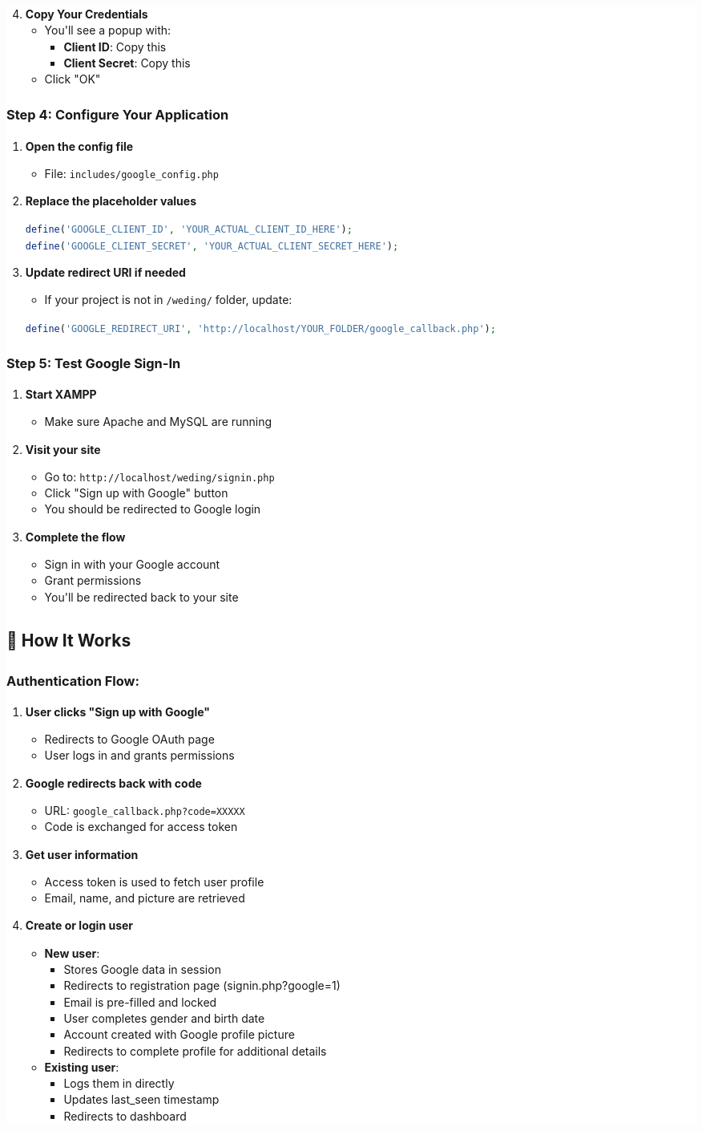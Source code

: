 4. **Copy Your Credentials**
   - You'll see a popup with:
     - **Client ID**: Copy this
     - **Client Secret**: Copy this
   - Click "OK"

### Step 4: Configure Your Application

1. **Open the config file**
   - File: `includes/google_config.php`

2. **Replace the placeholder values**
   ```php
   define('GOOGLE_CLIENT_ID', 'YOUR_ACTUAL_CLIENT_ID_HERE');
   define('GOOGLE_CLIENT_SECRET', 'YOUR_ACTUAL_CLIENT_SECRET_HERE');
   ```

3. **Update redirect URI if needed**
   - If your project is not in `/weding/` folder, update:
   ```php
   define('GOOGLE_REDIRECT_URI', 'http://localhost/YOUR_FOLDER/google_callback.php');
   ```

### Step 5: Test Google Sign-In

1. **Start XAMPP**
   - Make sure Apache and MySQL are running

2. **Visit your site**
   - Go to: `http://localhost/weding/signin.php`
   - Click "Sign up with Google" button
   - You should be redirected to Google login

3. **Complete the flow**
   - Sign in with your Google account
   - Grant permissions
   - You'll be redirected back to your site

## 🔧 How It Works

### Authentication Flow:

1. **User clicks "Sign up with Google"**
   - Redirects to Google OAuth page
   - User logs in and grants permissions

2. **Google redirects back with code**
   - URL: `google_callback.php?code=XXXXX`
   - Code is exchanged for access token

3. **Get user information**
   - Access token is used to fetch user profile
   - Email, name, and picture are retrieved

4. **Create or login user**
   - **New user**: 
     - Stores Google data in session
     - Redirects to registration page (signin.php?google=1)
     - Email is pre-filled and locked
     - User completes gender and birth date
     - Account created with Google profile picture
     - Redirects to complete profile for additional details
   - **Existing user**: 
     - Logs them in directly
     - Updates last_seen timestamp
     - Redirects to dashboard
